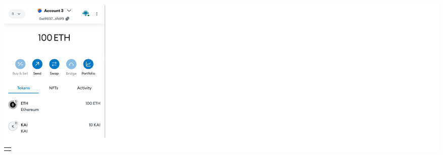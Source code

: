 <img src="Evaluation_Evidence/15_KAI_showing_MetaMask_acct3.png" alt="drawing" width="200"/>

<table>
  <tr>
    <td>